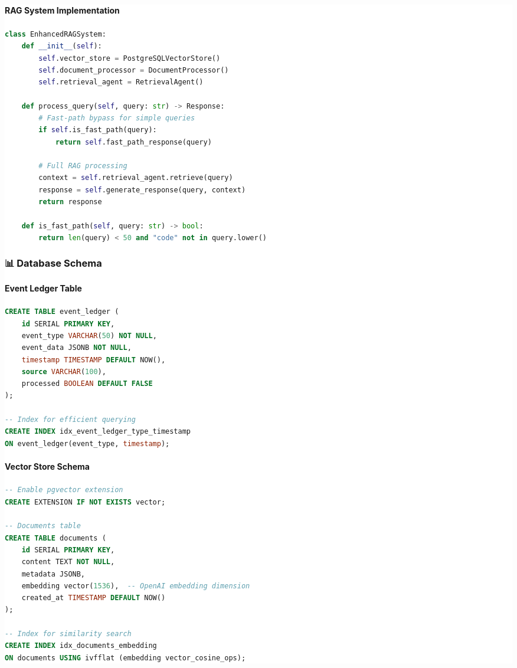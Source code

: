 #### **RAG System Implementation**
```python
class EnhancedRAGSystem:
    def __init__(self):
        self.vector_store = PostgreSQLVectorStore()
        self.document_processor = DocumentProcessor()
        self.retrieval_agent = RetrievalAgent()
    
    def process_query(self, query: str) -> Response:
        # Fast-path bypass for simple queries
        if self.is_fast_path(query):
            return self.fast_path_response(query)
        
        # Full RAG processing
        context = self.retrieval_agent.retrieve(query)
        response = self.generate_response(query, context)
        return response
    
    def is_fast_path(self, query: str) -> bool:
        return len(query) < 50 and "code" not in query.lower()
```

### **📊 Database Schema**

#### **Event Ledger Table**
```sql
CREATE TABLE event_ledger (
    id SERIAL PRIMARY KEY,
    event_type VARCHAR(50) NOT NULL,
    event_data JSONB NOT NULL,
    timestamp TIMESTAMP DEFAULT NOW(),
    source VARCHAR(100),
    processed BOOLEAN DEFAULT FALSE
);

-- Index for efficient querying
CREATE INDEX idx_event_ledger_type_timestamp 
ON event_ledger(event_type, timestamp);
```

#### **Vector Store Schema**
```sql
-- Enable pgvector extension
CREATE EXTENSION IF NOT EXISTS vector;

-- Documents table
CREATE TABLE documents (
    id SERIAL PRIMARY KEY,
    content TEXT NOT NULL,
    metadata JSONB,
    embedding vector(1536),  -- OpenAI embedding dimension
    created_at TIMESTAMP DEFAULT NOW()
);

-- Index for similarity search
CREATE INDEX idx_documents_embedding 
ON documents USING ivfflat (embedding vector_cosine_ops);
```
